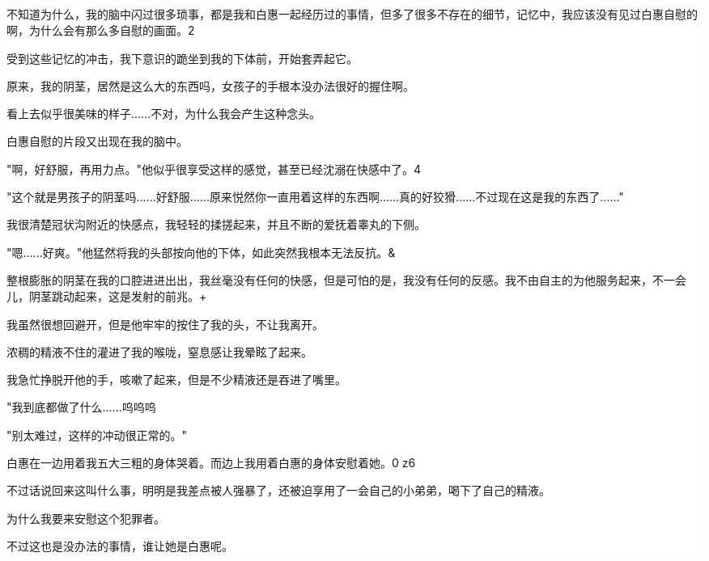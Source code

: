 
不知道为什么，我的脑中闪过很多琐事，都是我和白惠一起经历过的事情，但多了很多不存在的细节，记忆中，我应该没有见过白惠自慰的啊，为什么会有那么多自慰的画面。2



受到这些记忆的冲击，我下意识的跪坐到我的下体前，开始套弄起它。



原来，我的阴茎，居然是这么大的东西吗，女孩子的手根本没办法很好的握住啊。



看上去似乎很美味的样子......不对，为什么我会产生这种念头。



白惠自慰的片段又出现在我的脑中。



"啊，好舒服，再用力点。"他似乎很享受这样的感觉，甚至已经沈溺在快感中了。4



"这个就是男孩子的阴茎吗......好舒服......原来悦然你一直用着这样的东西啊......真的好狡猾......不过现在这是我的东西了......"



我很清楚冠状沟附近的快感点，我轻轻的揉搓起来，并且不断的爱抚着睾丸的下侧。



"嗯......好爽。"他猛然将我的头部按向他的下体，如此突然我根本无法反抗。&



整根膨胀的阴茎在我的口腔进进出出，我丝毫没有任何的快感，但是可怕的是，我没有任何的反感。我不由自主的为他服务起来，不一会儿，阴茎跳动起来，这是发射的前兆。+



我虽然很想回避开，但是他牢牢的按住了我的头，不让我离开。



浓稠的精液不住的灌进了我的喉咙，窒息感让我晕眩了起来。



我急忙挣脱开他的手，咳嗽了起来，但是不少精液还是吞进了嘴里。



"我到底都做了什么......呜呜呜



"别太难过，这样的冲动很正常的。"



白惠在一边用着我五大三粗的身体哭着。而边上我用着白惠的身体安慰着她。0 z6



不过话说回来这叫什么事，明明是我差点被人强暴了，还被迫享用了一会自己的小弟弟，喝下了自己的精液。



为什么我要来安慰这个犯罪者。



不过这也是没办法的事情，谁让她是白惠呢。


